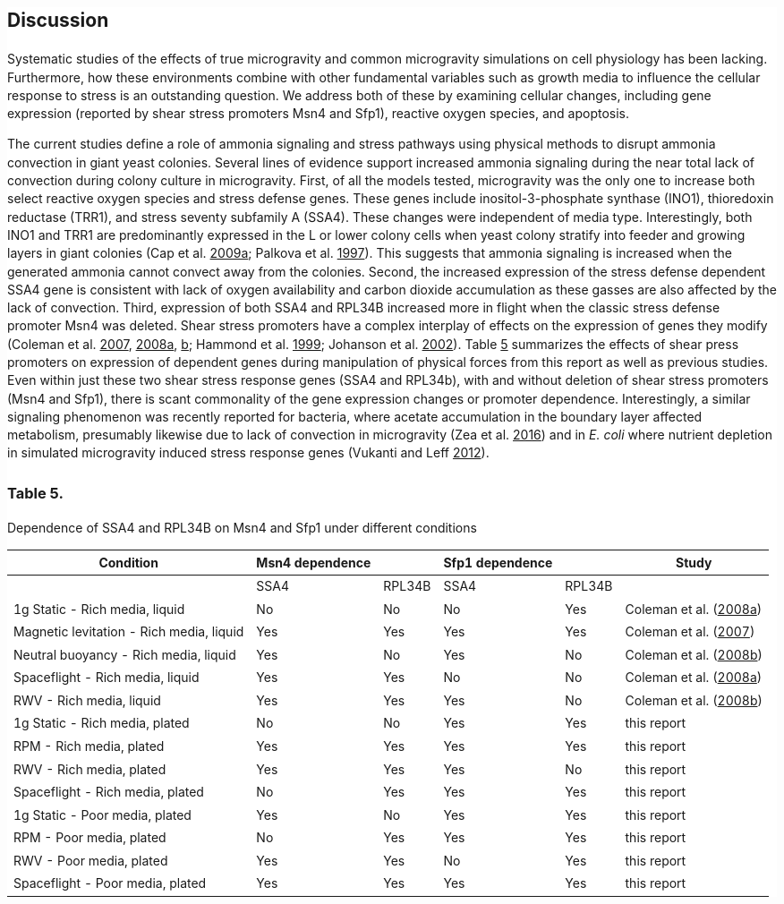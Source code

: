 ## Discussion

Systematic studies of the effects of true microgravity and common microgravity simulations on cell physiology has been lacking. Furthermore, how these environments combine with other fundamental variables such as growth media to influence the cellular response to stress is an outstanding question. We address both of these by examining cellular changes, including gene expression (reported by shear stress promoters Msn4 and Sfp1), reactive oxygen species, and apoptosis.

The current studies define a role of ammonia signaling and stress pathways using physical methods to disrupt ammonia convection in giant yeast colonies. Several lines of evidence support increased ammonia signaling during the near total lack of convection during colony culture in microgravity. First, of all the models tested, microgravity was the only one to increase both select reactive oxygen species and stress defense genes. These genes include inositol-3-phosphate synthase (INO1), thioredoxin reductase (TRR1), and stress seventy subfamily A (SSA4). These changes were independent of media type. Interestingly, both INO1 and TRR1 are predominantly expressed in the L or lower colony cells when yeast colony stratify into feeder and growing layers in giant colonies (Cap et al. [2009a](#CR7); Palkova et al. [1997](#CR37)). This suggests that ammonia signaling is increased when the generated ammonia cannot convect away from the colonies. Second, the increased expression of the stress defense dependent SSA4 gene is consistent with lack of oxygen availability and carbon dioxide accumulation as these gasses are also affected by the lack of convection. Third, expression of both SSA4 and RPL34B increased more in flight when the classic stress defense promoter Msn4 was deleted. Shear stress promoters have a complex interplay of effects on the expression of genes they modify (Coleman et al. [2007](#CR14), [2008a](#CR15), [b](#CR16); Hammond et al. [1999](#CR20); Johanson et al. [2002](#CR27)). Table [5](#Tab5) summarizes the effects of shear press promoters on expression of dependent genes during manipulation of physical forces from this report as well as previous studies. Even within just these two shear stress response genes (SSA4 and RPL34b), with and without deletion of shear stress promoters (Msn4 and Sfp1), there is scant commonality of the gene expression changes or promoter dependence. Interestingly, a similar signaling phenomenon was recently reported for bacteria, where acetate accumulation in the boundary layer affected metabolism, presumably likewise due to lack of convection in microgravity (Zea et al. [2016](#CR50)) and in *E. coli* where nutrient depletion in simulated microgravity induced stress response genes (Vukanti and Leff [2012](#CR44)).

### Table 5.

Dependence of SSA4 and RPL34B on Msn4 and Sfp1 under different conditions

| Condition | Msn4 dependence |  | Sfp1 dependence |  | Study |
| --- | --- | --- | --- | --- | --- |
|  | SSA4 | RPL34B | SSA4 | RPL34B |  |
| 1g Static - Rich media, liquid | No | No | No | Yes | Coleman et al. ([2008a](#CR15)) |
| Magnetic levitation - Rich media, liquid | Yes | Yes | Yes | Yes | Coleman et al. ([2007](#CR14)) |
| Neutral buoyancy - Rich media, liquid | Yes | No | Yes | No | Coleman et al. ([2008b](#CR16)) |
| Spaceflight - Rich media, liquid | Yes | Yes | No | No | Coleman et al. ([2008a](#CR15)) |
| RWV - Rich media, liquid | Yes | Yes | Yes | No | Coleman et al. ([2008b](#CR16)) |
| 1g Static - Rich media, plated | No | No | Yes | Yes | this report |
| RPM - Rich media, plated | Yes | Yes | Yes | Yes | this report |
| RWV - Rich media, plated | Yes | Yes | Yes | No | this report |
| Spaceflight - Rich media, plated | No | Yes | Yes | Yes | this report |
| 1g Static - Poor media, plated | Yes | No | Yes | Yes | this report |
| RPM - Poor media, plated | No | Yes | Yes | Yes | this report |
| RWV - Poor media, plated | Yes | Yes | No | Yes | this report |
| Spaceflight - Poor media, plated | Yes | Yes | Yes | Yes | this report |
